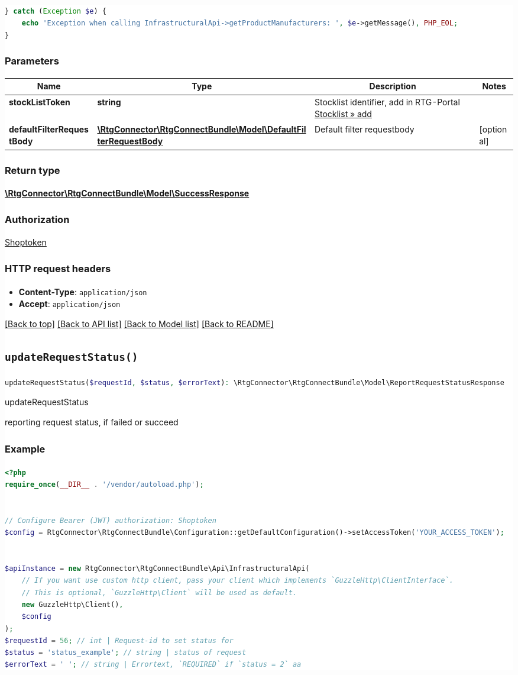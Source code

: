```php
} catch (Exception $e) {
    echo 'Exception when calling InfrastructuralApi->getProductManufacturers: ', $e->getMessage(), PHP_EOL;
}
```

### Parameters

| Name | Type | Description  | Notes |
| ------------- | ------------- | ------------- | ------------- |
| **stockListToken** | **string**| Stocklist identifier, add in RTG-Portal [Stocklist » add](https://rtg-portal.picard.de/stocklists/create) | |
| **defaultFilterRequestBody** | [**\RtgConnector\RtgConnectBundle\Model\DefaultFilterRequestBody**](../Model/DefaultFilterRequestBody.md)| Default filter requestbody | [optional] |

### Return type

[**\RtgConnector\RtgConnectBundle\Model\SuccessResponse**](../Model/SuccessResponse.md)

### Authorization

[Shoptoken](../../README.md#Shoptoken)

### HTTP request headers

- **Content-Type**: `application/json`
- **Accept**: `application/json`

[[Back to top]](#) [[Back to API list]](../../README.md#endpoints)
[[Back to Model list]](../../README.md#models)
[[Back to README]](../../README.md)

## `updateRequestStatus()`

```php
updateRequestStatus($requestId, $status, $errorText): \RtgConnector\RtgConnectBundle\Model\ReportRequestStatusResponse
```

updateRequestStatus

reporting request status, if failed or succeed

### Example

```php
<?php
require_once(__DIR__ . '/vendor/autoload.php');


// Configure Bearer (JWT) authorization: Shoptoken
$config = RtgConnector\RtgConnectBundle\Configuration::getDefaultConfiguration()->setAccessToken('YOUR_ACCESS_TOKEN');


$apiInstance = new RtgConnector\RtgConnectBundle\Api\InfrastructuralApi(
    // If you want use custom http client, pass your client which implements `GuzzleHttp\ClientInterface`.
    // This is optional, `GuzzleHttp\Client` will be used as default.
    new GuzzleHttp\Client(),
    $config
);
$requestId = 56; // int | Request-id to set status for
$status = 'status_example'; // string | status of request
$errorText = ' '; // string | Errortext, `REQUIRED` if `status = 2` aa

```